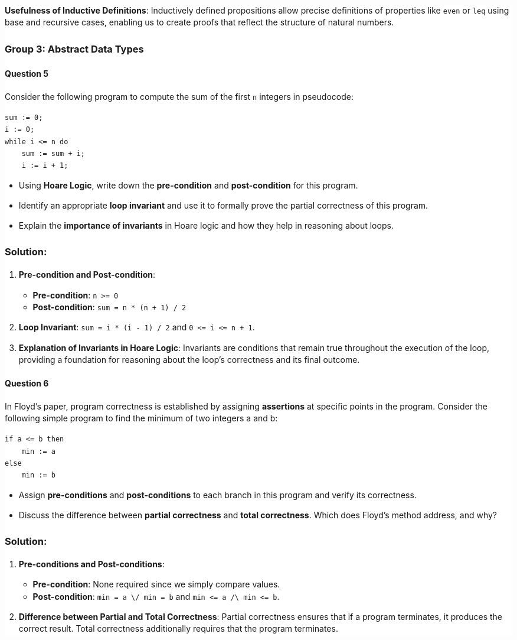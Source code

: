 **Usefulness of Inductive Definitions**: Inductively defined propositions allow precise definitions of properties like `even` or `leq` using base and recursive cases, enabling us to create proofs that reflect the structure of natural numbers.

### Group 3: Abstract Data Types

#### Question 5

Consider the following program to compute the sum of the first `n` integers in pseudocode:

	sum := 0; 
	i := 0; 
	while i <= n do 
		sum := sum + i; 
		i := i + 1;

- Using **Hoare Logic**, write down the **pre-condition** and **post-condition** for this program.
    
- Identify an appropriate **loop invariant** and use it to formally prove the partial correctness of this program.
    
- Explain the **importance of invariants** in Hoare logic and how they help in reasoning about loops.
### Solution:

1. **Pre-condition and Post-condition**:
    
    - **Pre-condition**: `n >= 0`
    - **Post-condition**: `sum = n * (n + 1) / 2`
2. **Loop Invariant**: `sum = i * (i - 1) / 2` and `0 <= i <= n + 1`.
    
3. **Explanation of Invariants in Hoare Logic**: Invariants are conditions that remain true throughout the execution of the loop, providing a foundation for reasoning about the loop’s correctness and its final outcome.

#### Question 6

In Floyd’s paper, program correctness is established by assigning **assertions** at specific points in the program. Consider the following simple program to find the minimum of two integers a and b:

	if a <= b then 
		min := a 
	else 
		min := b

- Assign **pre-conditions** and **post-conditions** to each branch in this program and verify its correctness.
    
- Discuss the difference between **partial correctness** and **total correctness**. Which does Floyd’s method address, and why?
### Solution:

1. **Pre-conditions and Post-conditions**:
    
    - **Pre-condition**: None required since we simply compare values.
    - **Post-condition**: `min = a \/ min = b` and `min <= a /\ min <= b`.
2. **Difference between Partial and Total Correctness**: Partial correctness ensures that if a program terminates, it produces the correct result. Total correctness additionally requires that the program terminates.
